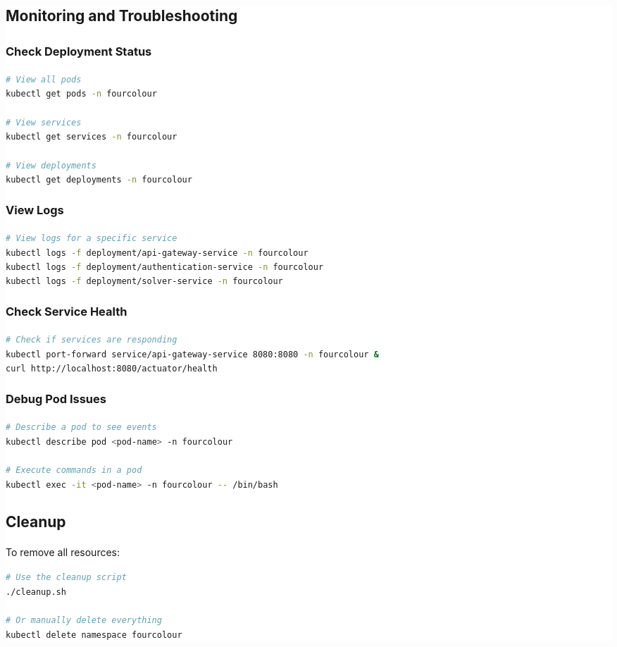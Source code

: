 ## Monitoring and Troubleshooting

### Check Deployment Status

```bash
# View all pods
kubectl get pods -n fourcolour

# View services
kubectl get services -n fourcolour

# View deployments
kubectl get deployments -n fourcolour
```

### View Logs

```bash
# View logs for a specific service
kubectl logs -f deployment/api-gateway-service -n fourcolour
kubectl logs -f deployment/authentication-service -n fourcolour
kubectl logs -f deployment/solver-service -n fourcolour
```

### Check Service Health

```bash
# Check if services are responding
kubectl port-forward service/api-gateway-service 8080:8080 -n fourcolour &
curl http://localhost:8080/actuator/health
```

### Debug Pod Issues

```bash
# Describe a pod to see events
kubectl describe pod <pod-name> -n fourcolour

# Execute commands in a pod
kubectl exec -it <pod-name> -n fourcolour -- /bin/bash
```

## Cleanup

To remove all resources:

```bash
# Use the cleanup script
./cleanup.sh

# Or manually delete everything
kubectl delete namespace fourcolour
```

